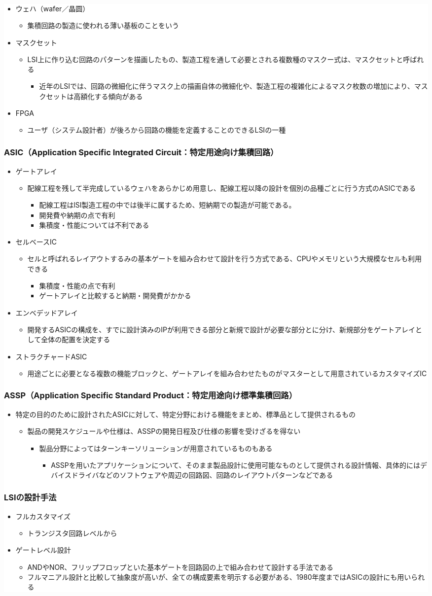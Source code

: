 - ウェハ（wafer／晶圆）

	- 集積回路の製造に使われる薄い基板のことをいう

- マスクセット

	- LSI上に作り込む回路のパターンを描画したもの、製造工程を通して必要とされる複数種のマスクー式は、マスクセットと呼ばれる

		- 近年のLSIでは、回路の微細化に伴うマスク上の描画自体の微細化や、製造工程の複雑化によるマスク枚数の増加により、マスクセットは高額化する傾向がある

- FPGA

	- ユーザ（システム設計者）が後ろから回路の機能を定義することのできるLSIの一種

### ASIC（Application Specific Integrated Circuit：特定用途向け集積回路）

- ゲートアレイ

	- 配線工程を残して半完成しているウェハをあらかじめ用意し、配線工程以降の設計を個別の品種ごとに行う方式のASICである

		- 配線工程はlSI製造工程の中では後半に属するため、短納期での製造が可能である。
		- 開発費や納期の点で有利
		- 集積度・性能については不利である

- セルベースIC

	- セルと呼ばれるレイアウトするみの基本ゲートを組み合わせて設計を行う方式である、CPUやメモリという大規模なセルも利用できる

		- 集積度・性能の点で有利
		- ゲートアレイと比較すると納期・開発費がかかる

- エンベデッドアレイ

	- 開発するASICの構成を、すでに設計済みのIPが利用できる部分と新規で設計が必要な部分とに分け、新規部分をゲートアレイとして全体の配置を決定する

- ストラクチャードASIC

	- 用途ごとに必要となる複数の機能ブロックと、ゲートアレイを組み合わせたものがマスターとして用意されているカスタマイズIC

### ASSP（Application Specific Standard Product：特定用途向け標準集積回路）

- 特定の目的のために設計されたASICに対して、特定分野における機能をまとめ、標準品として提供されるもの

	- 製品の開発スケジュールや仕様は、ASSPの開発日程及び仕様の影響を受けざるを得ない

		- 製品分野によってはターンキーソリューションが用意されているものもある

			- ASSPを用いたアプリケーションについて、そのまま製品設計に使用可能なものとして提供される設計情報、具体的にはデバイスドライバなどのソフトウェアや周辺の回路図、回路のレイアウトパターンなどである

### LSIの設計手法

- フルカスタマイズ

	- トランジスタ回路レベルから

- ゲートレベル設計

	- ANDやNOR、フリップフロップといた基本ゲートを回路図の上で組み合わせて設計する手法である
	- フルマニアル設計と比較して抽象度が高いが、全ての構成要素を明示する必要がある、1980年度まではASICの設計にも用いられる

